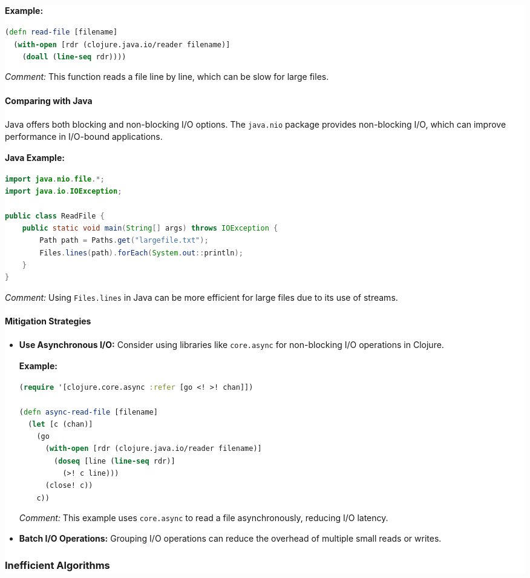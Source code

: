 **Example:**

```clojure
(defn read-file [filename]
  (with-open [rdr (clojure.java.io/reader filename)]
    (doall (line-seq rdr))))
```

*Comment:* This function reads a file line by line, which can be slow for large files.

#### Comparing with Java

Java offers both blocking and non-blocking I/O options. The `java.nio` package provides non-blocking I/O, which can improve performance in I/O-bound applications.

**Java Example:**

```java
import java.nio.file.*;
import java.io.IOException;

public class ReadFile {
    public static void main(String[] args) throws IOException {
        Path path = Paths.get("largefile.txt");
        Files.lines(path).forEach(System.out::println);
    }
}
```

*Comment:* Using `Files.lines` in Java can be more efficient for large files due to its use of streams.

#### Mitigation Strategies

- **Use Asynchronous I/O:** Consider using libraries like `core.async` for non-blocking I/O operations in Clojure.

  **Example:**

  ```clojure
  (require '[clojure.core.async :refer [go <! >! chan]])

  (defn async-read-file [filename]
    (let [c (chan)]
      (go
        (with-open [rdr (clojure.java.io/reader filename)]
          (doseq [line (line-seq rdr)]
            (>! c line)))
        (close! c))
      c))
  ```

  *Comment:* This example uses `core.async` to read a file asynchronously, reducing I/O latency.

- **Batch I/O Operations:** Grouping I/O operations can reduce the overhead of multiple small reads or writes.

### Inefficient Algorithms
